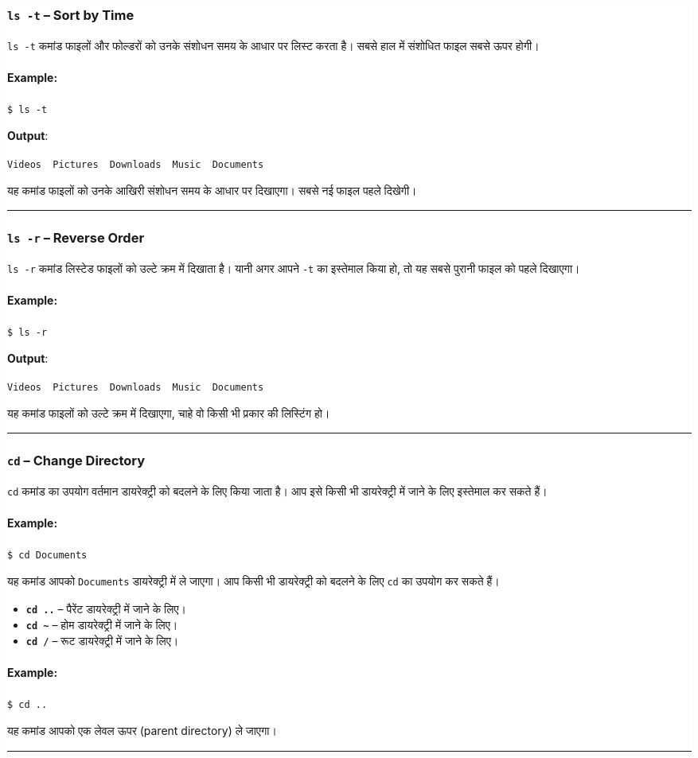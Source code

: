 
### `ls -t` – Sort by Time

`ls -t` कमांड फाइलों और फोल्डरों को उनके संशोधन समय के आधार पर लिस्ट करता है। सबसे हाल में संशोधित फाइल सबसे ऊपर होगी।

#### Example:
```
$ ls -t
```
**Output**:
```
Videos  Pictures  Downloads  Music  Documents
```
यह कमांड फाइलों को उनके आखिरी संशोधन समय के आधार पर दिखाएगा। सबसे नई फाइल पहले दिखेगी।

---

### `ls -r` – Reverse Order

`ls -r` कमांड लिस्टेड फाइलों को उल्टे क्रम में दिखाता है। यानी अगर आपने `-t` का इस्तेमाल किया हो, तो यह सबसे पुरानी फाइल को पहले दिखाएगा।

#### Example:
```
$ ls -r
```
**Output**:
```
Videos  Pictures  Downloads  Music  Documents
```
यह कमांड फाइलों को उल्टे क्रम में दिखाएगा, चाहे वो किसी भी प्रकार की लिस्टिंग हो।

---

### `cd` – Change Directory

`cd` कमांड का उपयोग वर्तमान डायरेक्ट्री को बदलने के लिए किया जाता है। आप इसे किसी भी डायरेक्ट्री में जाने के लिए इस्तेमाल कर सकते हैं।

#### Example:
```
$ cd Documents
```
यह कमांड आपको `Documents` डायरेक्ट्री में ले जाएगा। आप किसी भी डायरेक्ट्री को बदलने के लिए `cd` का उपयोग कर सकते हैं।

- **`cd ..`** – पैरेंट डायरेक्ट्री में जाने के लिए।
- **`cd ~`** – होम डायरेक्ट्री में जाने के लिए।
- **`cd /`** – रूट डायरेक्ट्री में जाने के लिए।

#### Example:
```
$ cd ..
```
यह कमांड आपको एक लेवल ऊपर (parent directory) ले जाएगा।

---